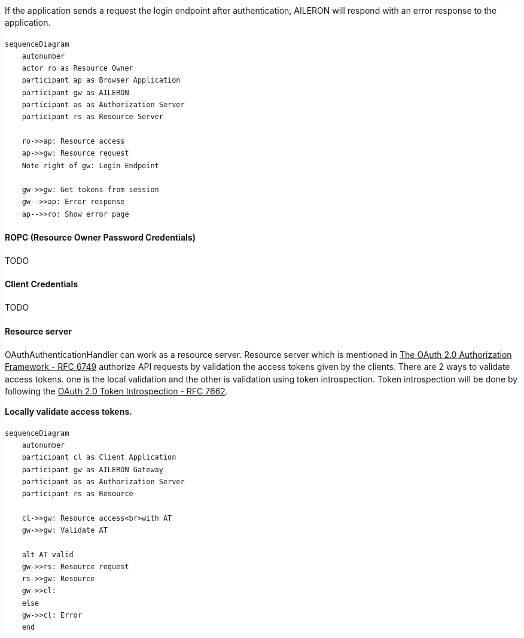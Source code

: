 If the application sends a request the login endpoint after authentication,  AILERON will respond with an error response to the application.

```mermaid
sequenceDiagram
    autonumber
    actor ro as Resource Owner
    participant ap as Browser Application
    participant gw as AILERON
    participant as as Authorization Server
    participant rs as Resource Server

    ro->>ap: Resource access
    ap->>gw: Resource request
    Note right of gw: Login Endpoint

    gw->>gw: Get tokens from session
    gw-->>ap: Error response
    ap-->>ro: Show error page
```

#### ROPC (Resource Owner Password Credentials)

TODO

#### Client Credentials

TODO

#### Resource server

OAuthAuthenticationHandler can work as a resource server.
Resource server which is mentioned in [The OAuth 2.0 Authorization Framework - RFC 6749](https://datatracker.ietf.org/doc/rfc6749/) authorize API requests by validation the access tokens given by the clients.
There are 2 ways to validate access tokens. one is the local validation and the other is validation using token introspection.
Token introspection will be done by following the [OAuth 2.0 Token Introspection - RFC 7662](https://datatracker.ietf.org/doc/rfc7662/).

**Locally validate access tokens.**

```mermaid
sequenceDiagram
    autonumber
    participant cl as Client Application
    participant gw as AILERON Gateway
    participant as as Authorization Server
    participant rs as Resource

    cl->>gw: Resource access<br>with AT
    gw->>gw: Validate AT

    alt AT valid
    gw->>rs: Resource request
    rs->>gw: Resource
    gw->>cl: 
    else
    gw->>cl: Error
    end
```
